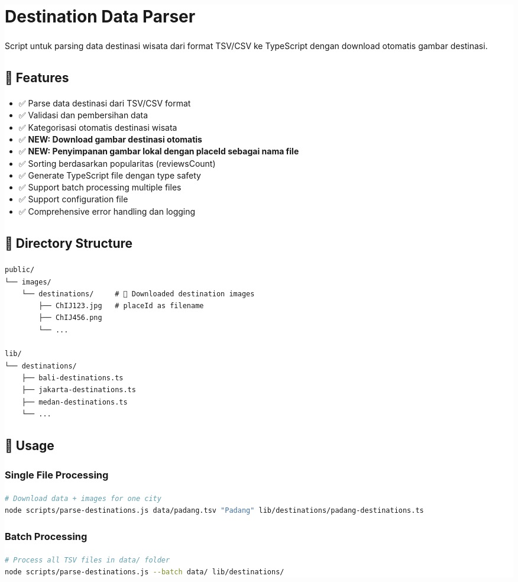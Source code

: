 # Destination Data Parser

Script untuk parsing data destinasi wisata dari format TSV/CSV ke TypeScript dengan download otomatis gambar destinasi.

## 🎯 Features

- ✅ Parse data destinasi dari TSV/CSV format
- ✅ Validasi dan pembersihan data
- ✅ Kategorisasi otomatis destinasi wisata
- ✅ **NEW: Download gambar destinasi otomatis**
- ✅ **NEW: Penyimpanan gambar lokal dengan placeId sebagai nama file**
- ✅ Sorting berdasarkan popularitas (reviewsCount)
- ✅ Generate TypeScript file dengan type safety
- ✅ Support batch processing multiple files
- ✅ Support configuration file
- ✅ Comprehensive error handling dan logging

## 📁 Directory Structure

```
public/
└── images/
    └── destinations/     # 📸 Downloaded destination images
        ├── ChIJ123.jpg   # placeId as filename
        ├── ChIJ456.png
        └── ...

lib/
└── destinations/
    ├── bali-destinations.ts
    ├── jakarta-destinations.ts
    ├── medan-destinations.ts
    └── ...
```

## 🚀 Usage

### Single File Processing

```bash
# Download data + images for one city
node scripts/parse-destinations.js data/padang.tsv "Padang" lib/destinations/padang-destinations.ts
```

### Batch Processing

```bash
# Process all TSV files in data/ folder
node scripts/parse-destinations.js --batch data/ lib/destinations/
```
